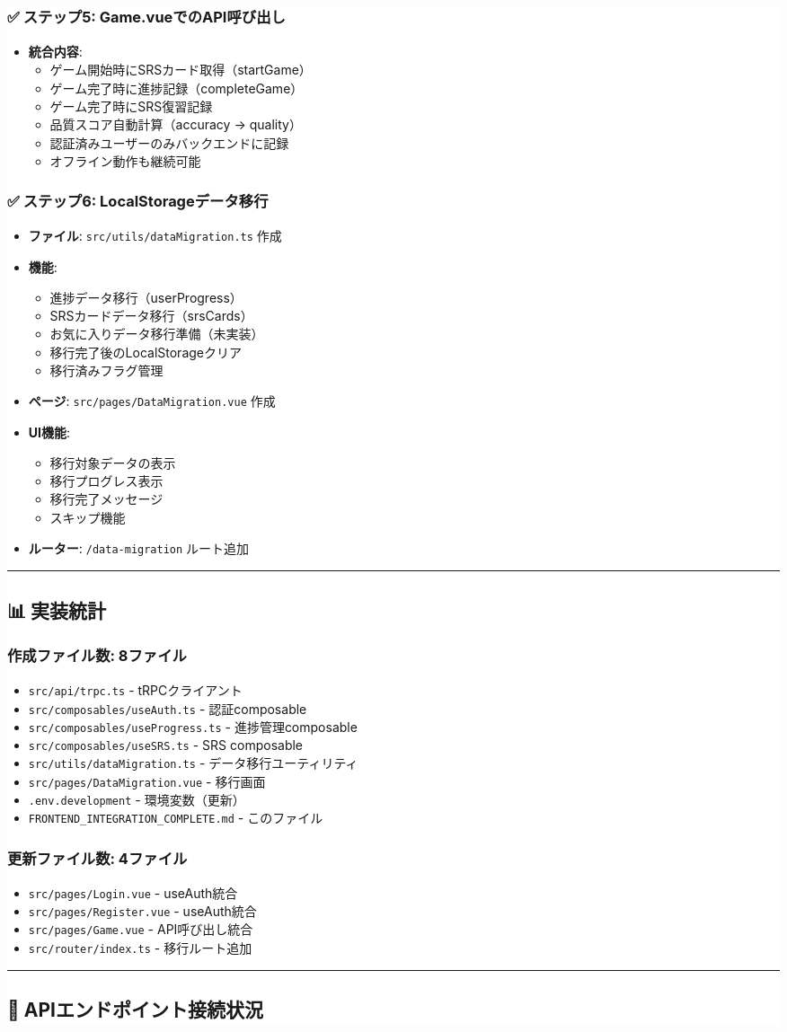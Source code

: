 ### ✅ ステップ5: Game.vueでのAPI呼び出し
- **統合内容**:
  - ゲーム開始時にSRSカード取得（startGame）
  - ゲーム完了時に進捗記録（completeGame）
  - ゲーム完了時にSRS復習記録
  - 品質スコア自動計算（accuracy → quality）
  - 認証済みユーザーのみバックエンドに記録
  - オフライン動作も継続可能

### ✅ ステップ6: LocalStorageデータ移行
- **ファイル**: `src/utils/dataMigration.ts` 作成
- **機能**:
  - 進捗データ移行（userProgress）
  - SRSカードデータ移行（srsCards）
  - お気に入りデータ移行準備（未実装）
  - 移行完了後のLocalStorageクリア
  - 移行済みフラグ管理

- **ページ**: `src/pages/DataMigration.vue` 作成
- **UI機能**:
  - 移行対象データの表示
  - 移行プログレス表示
  - 移行完了メッセージ
  - スキップ機能

- **ルーター**: `/data-migration` ルート追加

---

## 📊 実装統計

### 作成ファイル数: **8ファイル**
- `src/api/trpc.ts` - tRPCクライアント
- `src/composables/useAuth.ts` - 認証composable
- `src/composables/useProgress.ts` - 進捗管理composable
- `src/composables/useSRS.ts` - SRS composable
- `src/utils/dataMigration.ts` - データ移行ユーティリティ
- `src/pages/DataMigration.vue` - 移行画面
- `.env.development` - 環境変数（更新）
- `FRONTEND_INTEGRATION_COMPLETE.md` - このファイル

### 更新ファイル数: **4ファイル**
- `src/pages/Login.vue` - useAuth統合
- `src/pages/Register.vue` - useAuth統合
- `src/pages/Game.vue` - API呼び出し統合
- `src/router/index.ts` - 移行ルート追加

---

## 🔗 APIエンドポイント接続状況
